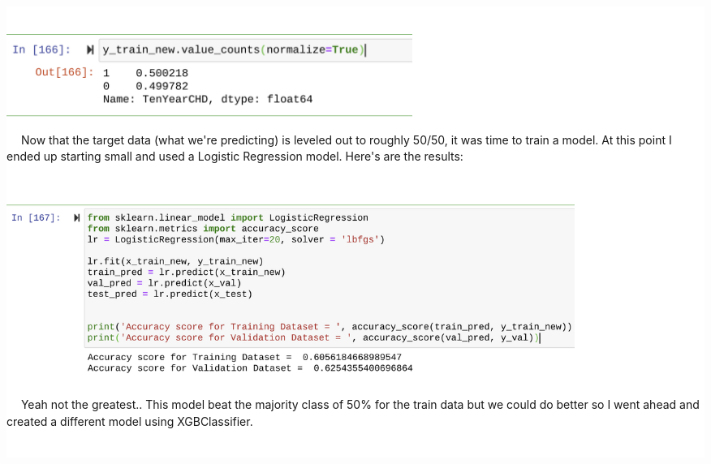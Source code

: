 &ensp;


<img src='https://raw.githubusercontent.com/calebmckay1/calebmckay1.github.io/master/resources/Screenshot%202020-06-25%20at%201.21.04%20PM.png' width='500'>

&ensp;&ensp; Now that the target data (what we're predicting) is leveled out to roughly 50/50, it was time to train a model. At this point I ended up starting small and used a Logistic Regression model. Here's are the results:

&ensp;

<img src='https://raw.githubusercontent.com/calebmckay1/calebmckay1.github.io/master/resources/Screenshot%202020-06-25%20at%201.22.04%20PM.png' width='700'>

&ensp;&ensp; Yeah not the greatest.. This model beat the majority class of 50% for the train data but we could do better so I went ahead and created a different model using XGBClassifier.

&ensp;

